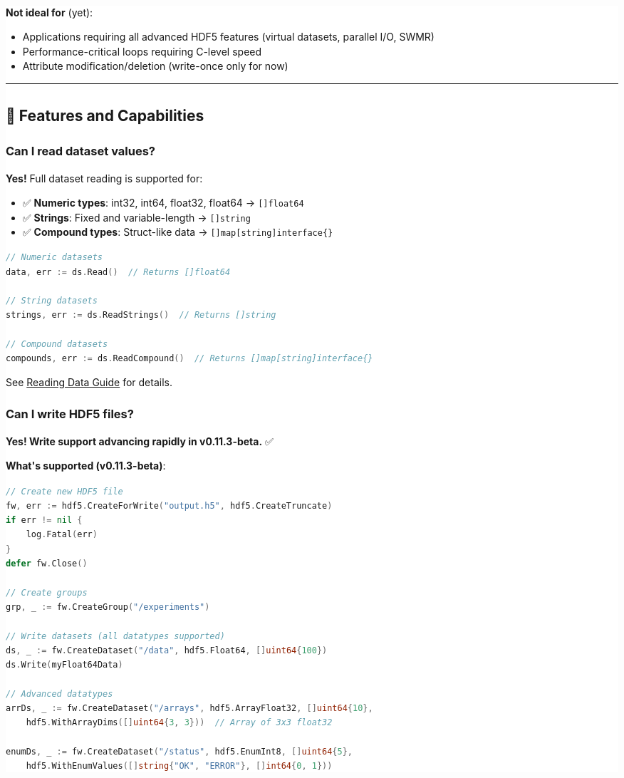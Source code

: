 **Not ideal for** (yet):
- Applications requiring all advanced HDF5 features (virtual datasets, parallel I/O, SWMR)
- Performance-critical loops requiring C-level speed
- Attribute modification/deletion (write-once only for now)

---

## 🎯 Features and Capabilities

### Can I read dataset values?

**Yes!** Full dataset reading is supported for:

- ✅ **Numeric types**: int32, int64, float32, float64 → `[]float64`
- ✅ **Strings**: Fixed and variable-length → `[]string`
- ✅ **Compound types**: Struct-like data → `[]map[string]interface{}`

```go
// Numeric datasets
data, err := ds.Read()  // Returns []float64

// String datasets
strings, err := ds.ReadStrings()  // Returns []string

// Compound datasets
compounds, err := ds.ReadCompound()  // Returns []map[string]interface{}
```

See [Reading Data Guide](READING_DATA.md) for details.

### Can I write HDF5 files?

**Yes! Write support advancing rapidly in v0.11.3-beta.** ✅

**What's supported (v0.11.3-beta)**:
```go
// Create new HDF5 file
fw, err := hdf5.CreateForWrite("output.h5", hdf5.CreateTruncate)
if err != nil {
    log.Fatal(err)
}
defer fw.Close()

// Create groups
grp, _ := fw.CreateGroup("/experiments")

// Write datasets (all datatypes supported)
ds, _ := fw.CreateDataset("/data", hdf5.Float64, []uint64{100})
ds.Write(myFloat64Data)

// Advanced datatypes
arrDs, _ := fw.CreateDataset("/arrays", hdf5.ArrayFloat32, []uint64{10},
    hdf5.WithArrayDims([]uint64{3, 3}))  // Array of 3x3 float32

enumDs, _ := fw.CreateDataset("/status", hdf5.EnumInt8, []uint64{5},
    hdf5.WithEnumValues([]string{"OK", "ERROR"}, []int64{0, 1}))
```
